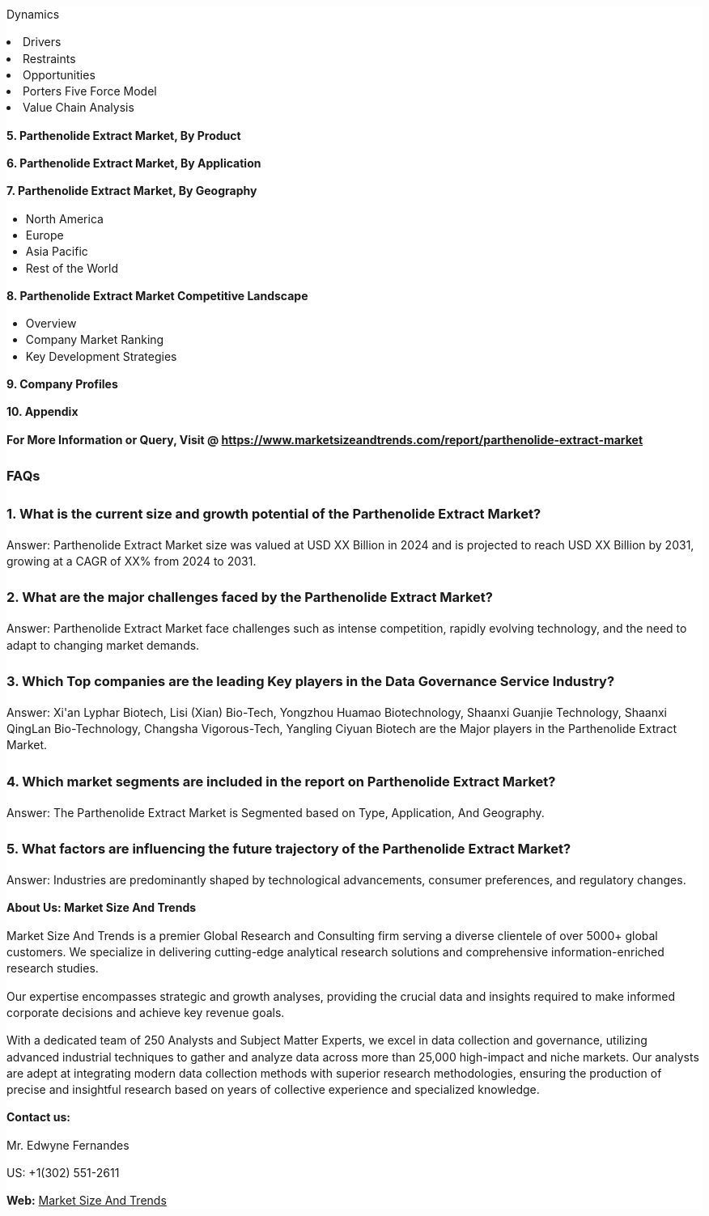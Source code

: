 Dynamics</span></li><li><span class="">Drivers</span></li><li><span class="">Restraints</span></li><li><span class="">Opportunities</span></li><li><span class="">Porters Five Force Model</span></li><li><span class="">Value Chain Analysis</span></li></ul></div><div class="" data-test-id=""><p><strong><span class="">5. Parthenolide Extract Market, By Product</span></strong></p></div><div class="" data-test-id=""><p><strong><span class="">6. Parthenolide Extract Market, By Application</span></strong></p></div><div class="" data-test-id=""><p><strong><span class="">7. Parthenolide Extract Market, By Geography</span></strong></p></div><div class="" data-test-id=""><ul><li><span class="">North America</span></li><li><span class="">Europe</span></li><li><span class="">Asia Pacific</span></li><li><span class="">Rest of the World</span></li></ul></div><div class="" data-test-id=""><p><strong><span class="">8. Parthenolide Extract Market Competitive Landscape</span></strong></p></div><div class="" data-test-id=""><ul><li><span class="">Overview</span></li><li><span class="">Company Market Ranking</span></li><li><span class="">Key Development Strategies</span></li></ul></div><div class="" data-test-id=""><p><strong><span class="">9. Company Profiles</span></strong></p></div><div class="" data-test-id=""><p><strong><span class="">10. Appendix</span></strong></p></div><div class="" data-test-id=""><p><strong><span class="">For More Information or Query, Visit @ <a href="https://www.marketsizeandtrends.com/report/parthenolide-extract-market" target="_blank">https://www.marketsizeandtrends.com/report/parthenolide-extract-market</a></span></strong></p></div><div class="" data-test-id=""><div class="article-main__content" data-test-id="publishing-text-block"><h3><strong><span class="">FAQs</span></strong></h3></div><div class="article-main__content" data-test-id="publishing-text-block"><h3><span class="">1. What is the current size and growth potential of the Parthenolide Extract Market?</span></h3></div><div class="article-main__content" data-test-id="publishing-text-block"><p><span class="font-[700]">Answer</span><span class="">: Parthenolide Extract Market size was valued at USD XX Billion in 2024 and is projected to reach USD XX Billion by 2031, growing at a CAGR of XX% from 2024 to 2031.</span></p></div><div class="article-main__content" data-test-id="publishing-text-block"><h3><span class="">2. What are the major challenges faced by the Parthenolide Extract Market?</span></h3></div><div class="article-main__content" data-test-id="publishing-text-block"><p><span class="font-[700]">Answer</span><span class="">: Parthenolide Extract Market face challenges such as intense competition, rapidly evolving technology, and the need to adapt to changing market demands.</span></p></div><div class="article-main__content" data-test-id="publishing-text-block"><h3><span class="">3. Which Top companies are the leading Key players in the Data Governance Service Industry?</span></h3></div><div class="article-main__content" data-test-id="publishing-text-block"><p><span class="font-[700]">Answer</span><span class="">: Xi'an Lyphar Biotech, Lisi (Xian) Bio-Tech, Yongzhou Huamao Biotechnology, Shaanxi Guanjie Technology, Shaanxi QingLan Bio-Technology, Changsha Vigorous-Tech, Yangling Ciyuan Biotech are the Major players in the Parthenolide Extract Market.</span></p></div><div class="article-main__content" data-test-id="publishing-text-block"><h3><span class="">4. Which market segments are included in the report on Parthenolide Extract Market?</span></h3></div><div class="article-main__content" data-test-id="publishing-text-block"><p><span class="font-[700]">Answer</span><span class="">: The Parthenolide Extract Market is Segmented based on Type, Application, And Geography.</span></p></div><div class="article-main__content" data-test-id="publishing-text-block"><h3><span class="">5. What factors are influencing the future trajectory of the Parthenolide Extract Market?</span></h3></div><div class="article-main__content" data-test-id="publishing-text-block"><p><span class="font-[700]">Answer:</span><span class="">&nbsp;Industries are predominantly shaped by technological advancements, consumer preferences, and regulatory changes.</span></p></div><p><strong><span class="">About Us: Market Size And Trends</span></strong></p></div><div class="" data-test-id=""><p><span class="">Market Size And Trends is a premier Global Research and Consulting firm serving a diverse clientele of over 5000+ global customers. We specialize in delivering cutting-edge analytical research solutions and comprehensive information-enriched research studies.</span></p></div><div class="" data-test-id=""><p><span class="">Our expertise encompasses strategic and growth analyses, providing the crucial data and insights required to make informed corporate decisions and achieve key revenue goals.</span></p></div><div class="" data-test-id=""><p><span class="">With a dedicated team of 250 Analysts and Subject Matter Experts, we excel in data collection and governance, utilizing advanced industrial techniques to gather and analyze data across more than 25,000 high-impact and niche markets. Our analysts are adept at integrating modern data collection methods with superior research methodologies, ensuring the production of precise and insightful research based on years of collective experience and specialized knowledge.</span></p></div><div class="" data-test-id=""><p><strong><span class="">Contact us:</span></strong></p></div><div class="" data-test-id=""><p><span class="">Mr. Edwyne Fernandes</span></p></div><div class="" data-test-id=""><p><span class="">US: +1(302) 551-2611<br /></span></p><p><span class=""><strong>Web:</strong> <a href="https://www.marketsizeandtrends.com/" target="_blank">Market Size And Trends</a></span></p></div>
